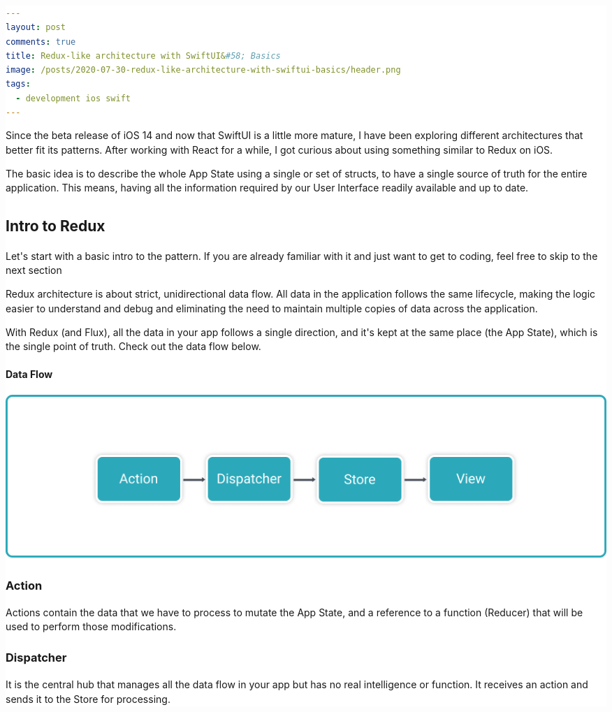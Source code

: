 ```yaml
---
layout: post
comments: true
title: Redux-like architecture with SwiftUI&#58; Basics
image: /posts/2020-07-30-redux-like-architecture-with-swiftui-basics/header.png
tags:
  - development ios swift
---
```


Since the beta release of iOS 14 and now that SwiftUI is a little more mature, I have been exploring different architectures that better fit its patterns. After working with React for a while, I got curious about using something similar to Redux on iOS.

The basic idea is to describe the whole App State using a single or set of structs, to have a single source of truth for the entire application.  This means, having all the information required by our User Interface readily available and up to date.

## Intro to Redux
Let's start with a basic intro to the pattern.  If you are already familiar with it and just want to get to coding, feel free to skip to the next section

Redux architecture is about strict, unidirectional data flow.  All data in the application follows the same lifecycle, making the logic easier to understand and debug and eliminating the need to maintain multiple copies of data across the application.

With Redux (and Flux), all the data in your app follows a single direction, and it's kept at the same place (the App State), which is the single point of truth.  Check out the data flow below.

#### Data Flow
![](/assets/posts/2020-07-30-redux-like-architecture-with-swiftui-basics/diagram1.png)


### Action
Actions contain the data that we have to process to mutate the App State, and a reference to a function (Reducer) that will be used to perform those modifications.

### Dispatcher
It is the central hub that manages all the data flow in your app but has no real intelligence or function.  It receives an action and sends it to the Store for processing.
